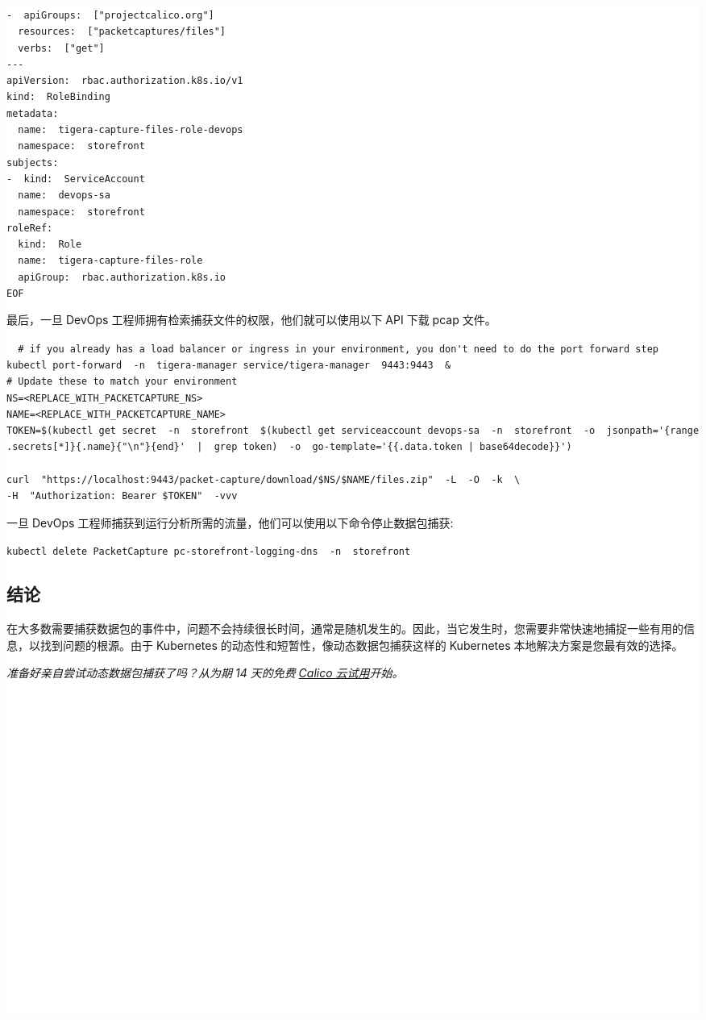 ```
-  apiGroups:  ["projectcalico.org"]
  resources:  ["packetcaptures/files"]
  verbs:  ["get"]
---
apiVersion:  rbac.authorization.k8s.io/v1
kind:  RoleBinding
metadata:
  name:  tigera-capture-files-role-devops
  namespace:  storefront
subjects:
-  kind:  ServiceAccount
  name:  devops-sa
  namespace:  storefront
roleRef:
  kind:  Role
  name:  tigera-capture-files-role
  apiGroup:  rbac.authorization.k8s.io
EOF

```

最后，一旦 DevOps 工程师拥有检索捕获文件的权限，他们就可以使用以下 API 下载 pcap 文件。

```
  # if you already has a load balancer or ingress in your environment, you don't need to do the port forward step 
kubectl port-forward  -n  tigera-manager service/tigera-manager  9443:9443  &
# Update these to match your environment
NS=<REPLACE_WITH_PACKETCAPTURE_NS>
NAME=<REPLACE_WITH_PACKETCAPTURE_NAME>
TOKEN=$(kubectl get secret  -n  storefront  $(kubectl get serviceaccount devops-sa  -n  storefront  -o  jsonpath='{range .secrets[*]}{.name}{"\n"}{end}'  |  grep token)  -o  go-template='{{.data.token | base64decode}}')

curl  "https://localhost:9443/packet-capture/download/$NS/$NAME/files.zip"  -L  -O  -k  \
-H  "Authorization: Bearer $TOKEN"  -vvv

```

一旦 DevOps 工程师捕获到运行分析所需的流量，他们可以使用以下命令停止数据包捕获:

```
kubectl delete PacketCapture pc-storefront-logging-dns  -n  storefront

```

## 结论

在大多数需要捕获数据包的事件中，问题不会持续很长时间，通常是随机发生的。因此，当它发生时，您需要非常快速地捕捉一些有用的信息，以找到问题的根源。由于 Kubernetes 的动态性和短暂性，像动态数据包捕获这样的 Kubernetes 本地解决方案是您最有效的选择。

*准备好亲自尝试动态数据包捕获了吗？从为期 14 天的免费 [Calico 云试用](https://www.calicocloud.io/)开始。*

<svg xmlns:xlink="http://www.w3.org/1999/xlink" viewBox="0 0 68 31" version="1.1"><title>Group</title> <desc>Created with Sketch.</desc></svg>